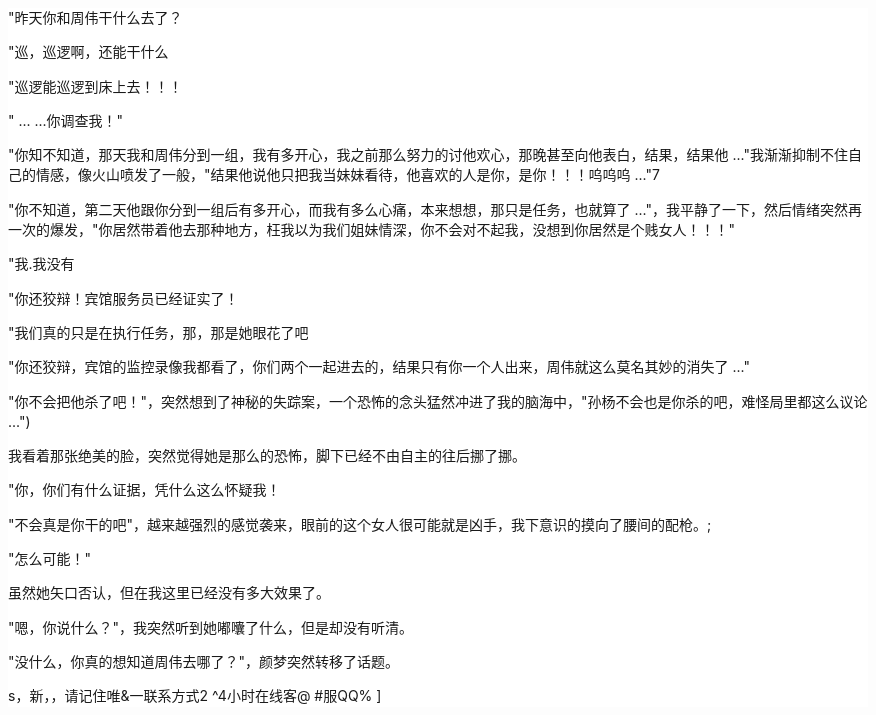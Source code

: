 

"昨天你和周伟干什么去了？



"巡，巡逻啊，还能干什么



"巡逻能巡逻到床上去！！！



" ... ...你调查我！"



"你知不知道，那天我和周伟分到一组，我有多开心，我之前那么努力的讨他欢心，那晚甚至向他表白，结果，结果他 ..."我渐渐抑制不住自己的情感，像火山喷发了一般，"结果他说他只把我当妹妹看待，他喜欢的人是你，是你！！！呜呜呜 ..."7



"你不知道，第二天他跟你分到一组后有多开心，而我有多么心痛，本来想想，那只是任务，也就算了 ..."，我平静了一下，然后情绪突然再一次的爆发，"你居然带着他去那种地方，枉我以为我们姐妹情深，你不会对不起我，没想到你居然是个贱女人！！！"



"我.我没有



"你还狡辩！宾馆服务员已经证实了！



"我们真的只是在执行任务，那，那是她眼花了吧



"你还狡辩，宾馆的监控录像我都看了，你们两个一起进去的，结果只有你一个人出来，周伟就这么莫名其妙的消失了 ..."



"你不会把他杀了吧！"，突然想到了神秘的失踪案，一个恐怖的念头猛然冲进了我的脑海中，"孙杨不会也是你杀的吧，难怪局里都这么议论 ...")



我看着那张绝美的脸，突然觉得她是那么的恐怖，脚下已经不由自主的往后挪了挪。



"你，你们有什么证据，凭什么这么怀疑我！



"不会真是你干的吧"，越来越强烈的感觉袭来，眼前的这个女人很可能就是凶手，我下意识的摸向了腰间的配枪。;



"怎么可能！"



虽然她矢口否认，但在我这里已经没有多大效果了。



"嗯，你说什么？"，我突然听到她嘟囔了什么，但是却没有听清。



"没什么，你真的想知道周伟去哪了？"，颜梦突然转移了话题。

s，新，，请记住唯&一联系方式2 ^4小时在线客@ #服QQ% ]
